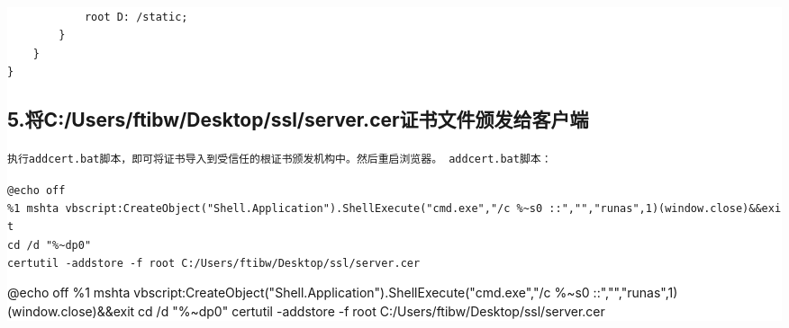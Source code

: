 ```
			root D: /static;
		}
	}
}

```

 

## 5.将C:/Users/ftibw/Desktop/ssl/server.cer证书文件颁发给客户端

`执行addcert.bat脚本，即可将证书导入到受信任的根证书颁发机构中。然后重启浏览器。
addcert.bat脚本：`

```
@echo off
%1 mshta vbscript:CreateObject("Shell.Application").ShellExecute("cmd.exe","/c %~s0 ::","","runas",1)(window.close)&&exit
cd /d "%~dp0"
certutil -addstore -f root C:/Users/ftibw/Desktop/ssl/server.cer
```

   @echo off   %1 mshta vbscript:CreateObject("Shell.Application").ShellExecute("cmd.exe","/c   %~s0 ::","","runas",1)(window.close)&&exit   cd /d "%~dp0"   certutil -addstore -f root C:/Users/ftibw/Desktop/ssl/server.cer   